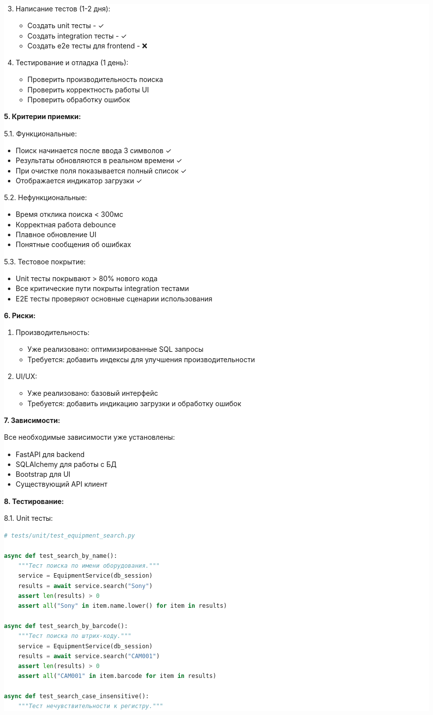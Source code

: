 3. Написание тестов (1-2 дня):
   - Создать unit тесты - ✓
   - Создать integration тесты - ✓
   - Создать e2e тесты для frontend - ❌

4. Тестирование и отладка (1 день):
   - Проверить производительность поиска
   - Проверить корректность работы UI
   - Проверить обработку ошибок

**5. Критерии приемки:**

5.1. Функциональные:
- Поиск начинается после ввода 3 символов ✓
- Результаты обновляются в реальном времени ✓
- При очистке поля показывается полный список ✓
- Отображается индикатор загрузки ✓

5.2. Нефункциональные:
- Время отклика поиска < 300мс
- Корректная работа debounce
- Плавное обновление UI
- Понятные сообщения об ошибках

5.3. Тестовое покрытие:
- Unit тесты покрывают > 80% нового кода
- Все критические пути покрыты integration тестами
- E2E тесты проверяют основные сценарии использования

**6. Риски:**

1. Производительность:
   - Уже реализовано: оптимизированные SQL запросы
   - Требуется: добавить индексы для улучшения производительности

2. UI/UX:
   - Уже реализовано: базовый интерфейс
   - Требуется: добавить индикацию загрузки и обработку ошибок

**7. Зависимости:**

Все необходимые зависимости уже установлены:
- FastAPI для backend
- SQLAlchemy для работы с БД
- Bootstrap для UI
- Существующий API клиент

**8. Тестирование:**

8.1. Unit тесты:
```python
# tests/unit/test_equipment_search.py

async def test_search_by_name():
    """Тест поиска по имени оборудования."""
    service = EquipmentService(db_session)
    results = await service.search("Sony")
    assert len(results) > 0
    assert all("Sony" in item.name.lower() for item in results)

async def test_search_by_barcode():
    """Тест поиска по штрих-коду."""
    service = EquipmentService(db_session)
    results = await service.search("CAM001")
    assert len(results) > 0
    assert all("CAM001" in item.barcode for item in results)

async def test_search_case_insensitive():
    """Тест нечувствительности к регистру."""
```